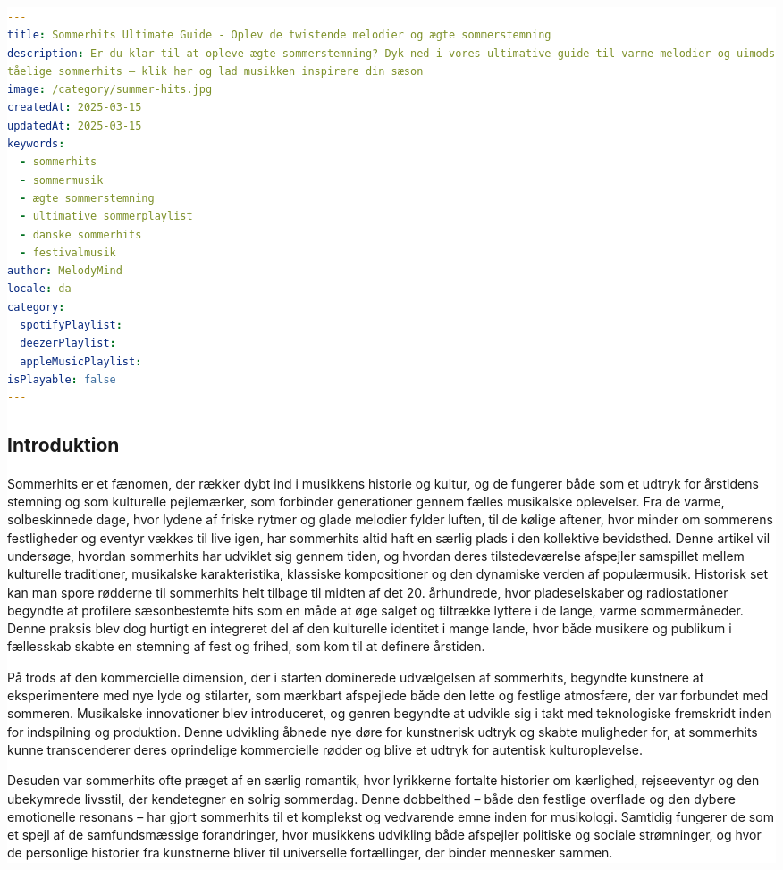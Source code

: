 ```yaml
---
title: Sommerhits Ultimate Guide - Oplev de twistende melodier og ægte sommerstemning
description: Er du klar til at opleve ægte sommerstemning? Dyk ned i vores ultimative guide til varme melodier og uimodståelige sommerhits – klik her og lad musikken inspirere din sæson
image: /category/summer-hits.jpg
createdAt: 2025-03-15
updatedAt: 2025-03-15
keywords:
  - sommerhits
  - sommermusik
  - ægte sommerstemning
  - ultimative sommerplaylist
  - danske sommerhits
  - festivalmusik
author: MelodyMind
locale: da
category:
  spotifyPlaylist: 
  deezerPlaylist: 
  appleMusicPlaylist: 
isPlayable: false
---
```



## Introduktion

Sommerhits er et fænomen, der rækker dybt ind i musikkens historie og kultur, og de fungerer både som et udtryk for årstidens stemning og som kulturelle pejlemærker, som forbinder generationer gennem fælles musikalske oplevelser. Fra de varme, solbeskinnede dage, hvor lydene af friske rytmer og glade melodier fylder luften, til de kølige aftener, hvor minder om sommerens festligheder og eventyr vækkes til live igen, har sommerhits altid haft en særlig plads i den kollektive bevidsthed. Denne artikel vil undersøge, hvordan sommerhits har udviklet sig gennem tiden, og hvordan deres tilstedeværelse afspejler samspillet mellem kulturelle traditioner, musikalske karakteristika, klassiske kompositioner og den dynamiske verden af populærmusik. Historisk set kan man spore rødderne til sommerhits helt tilbage til midten af det 20. århundrede, hvor pladeselskaber og radiostationer begyndte at profilere sæsonbestemte hits som en måde at øge salget og tiltrække lyttere i de lange, varme sommermåneder. Denne praksis blev dog hurtigt en integreret del af den kulturelle identitet i mange lande, hvor både musikere og publikum i fællesskab skabte en stemning af fest og frihed, som kom til at definere årstiden.  

På trods af den kommercielle dimension, der i starten dominerede udvælgelsen af sommerhits, begyndte kunstnere at eksperimentere med nye lyde og stilarter, som mærkbart afspejlede både den lette og festlige atmosfære, der var forbundet med sommeren. Musikalske innovationer blev introduceret, og genren begyndte at udvikle sig i takt med teknologiske fremskridt inden for indspilning og produktion. Denne udvikling åbnede nye døre for kunstnerisk udtryk og skabte muligheder for, at sommerhits kunne transcenderer deres oprindelige kommercielle rødder og blive et udtryk for autentisk kulturoplevelse.  

Desuden var sommerhits ofte præget af en særlig romantik, hvor lyrikkerne fortalte historier om kærlighed, rejseeventyr og den ubekymrede livsstil, der kendetegner en solrig sommerdag. Denne dobbelthed – både den festlige overflade og den dybere emotionelle resonans – har gjort sommerhits til et komplekst og vedvarende emne inden for musikologi. Samtidig fungerer de som et spejl af de samfundsmæssige forandringer, hvor musikkens udvikling både afspejler politiske og sociale strømninger, og hvor de personlige historier fra kunstnerne bliver til universelle fortællinger, der binder mennesker sammen.  
